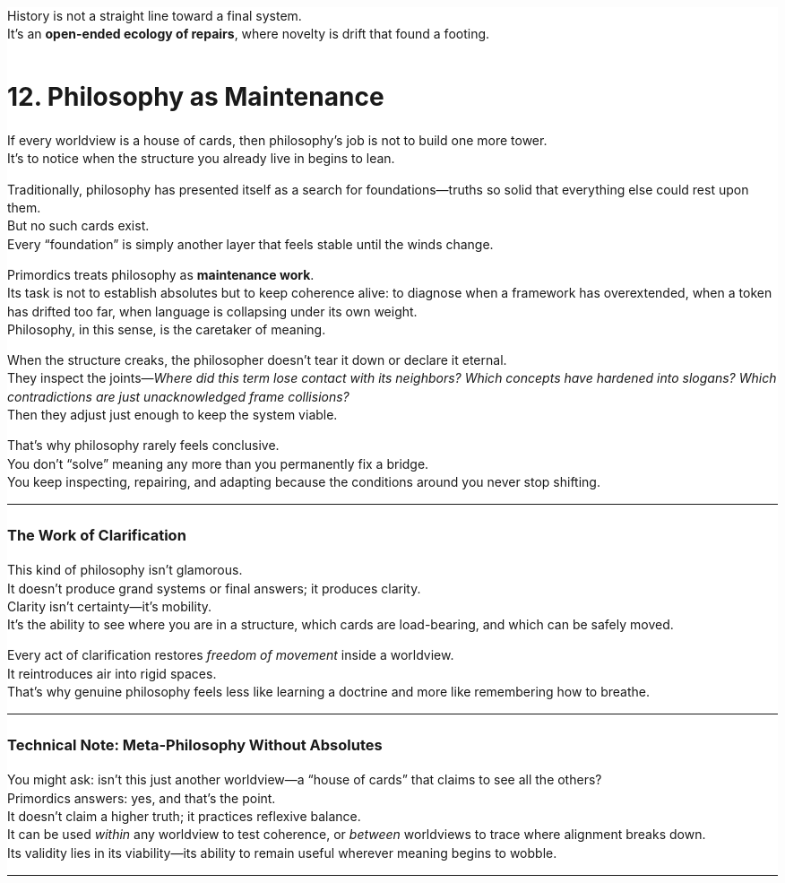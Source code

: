 History is not a straight line toward a final system.  
It’s an **open-ended ecology of repairs**, where novelty is drift that found a footing.



# 12. Philosophy as Maintenance

If every worldview is a house of cards, then philosophy’s job is not to build one more tower.  
It’s to notice when the structure you already live in begins to lean.

Traditionally, philosophy has presented itself as a search for foundations—truths so solid that everything else could rest upon them.  
But no such cards exist.  
Every “foundation” is simply another layer that feels stable until the winds change.

Primordics treats philosophy as **maintenance work**.  
Its task is not to establish absolutes but to keep coherence alive: to diagnose when a framework has overextended, when a token has drifted too far, when language is collapsing under its own weight.  
Philosophy, in this sense, is the caretaker of meaning.

When the structure creaks, the philosopher doesn’t tear it down or declare it eternal.  
They inspect the joints—*Where did this term lose contact with its neighbors? Which concepts have hardened into slogans? Which contradictions are just unacknowledged frame collisions?*  
Then they adjust just enough to keep the system viable.

That’s why philosophy rarely feels conclusive.  
You don’t “solve” meaning any more than you permanently fix a bridge.  
You keep inspecting, repairing, and adapting because the conditions around you never stop shifting.

---

### The Work of Clarification

This kind of philosophy isn’t glamorous.  
It doesn’t produce grand systems or final answers; it produces clarity.  
Clarity isn’t certainty—it’s mobility.  
It’s the ability to see where you are in a structure, which cards are load-bearing, and which can be safely moved.

Every act of clarification restores *freedom of movement* inside a worldview.  
It reintroduces air into rigid spaces.  
That’s why genuine philosophy feels less like learning a doctrine and more like remembering how to breathe.

---

### Technical Note: Meta-Philosophy Without Absolutes

You might ask: isn’t this just another worldview—a “house of cards” that claims to see all the others?  
Primordics answers: yes, and that’s the point.  
It doesn’t claim a higher truth; it practices reflexive balance.  
It can be used *within* any worldview to test coherence, or *between* worldviews to trace where alignment breaks down.  
Its validity lies in its viability—its ability to remain useful wherever meaning begins to wobble.

---